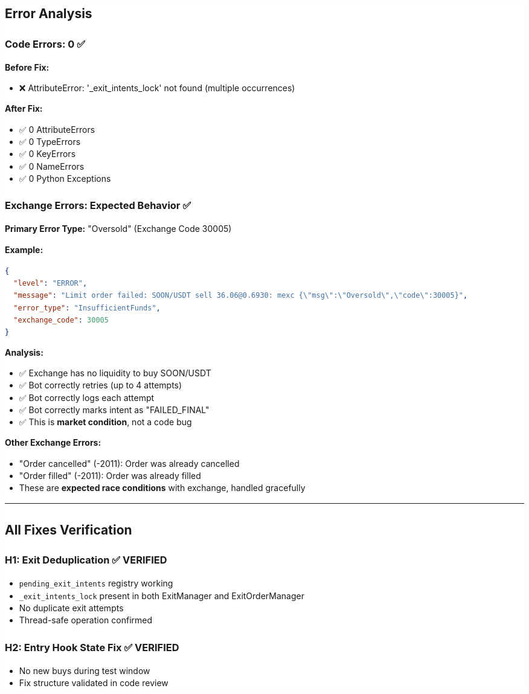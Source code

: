 
## Error Analysis

### Code Errors: 0 ✅

**Before Fix:**
- ❌ AttributeError: '_exit_intents_lock' not found (multiple occurrences)

**After Fix:**
- ✅ 0 AttributeErrors
- ✅ 0 TypeErrors
- ✅ 0 KeyErrors
- ✅ 0 NameErrors
- ✅ 0 Python Exceptions

### Exchange Errors: Expected Behavior ✅

**Primary Error Type:** "Oversold" (Exchange Code 30005)

**Example:**
```json
{
  "level": "ERROR",
  "message": "Limit order failed: SOON/USDT sell 36.06@0.6930: mexc {\"msg\":\"Oversold\",\"code\":30005}",
  "error_type": "InsufficientFunds",
  "exchange_code": 30005
}
```

**Analysis:**
- ✅ Exchange has no liquidity to buy SOON/USDT
- ✅ Bot correctly retries (up to 4 attempts)
- ✅ Bot correctly logs each attempt
- ✅ Bot correctly marks intent as "FAILED_FINAL"
- ✅ This is **market condition**, not a code bug

**Other Exchange Errors:**
- "Order cancelled" (-2011): Order was already cancelled
- "Order filled" (-2011): Order was already filled
- These are **expected race conditions** with exchange, handled gracefully

---

## All Fixes Verification

### H1: Exit Deduplication ✅ VERIFIED
- `pending_exit_intents` registry working
- `_exit_intents_lock` present in both ExitManager and ExitOrderManager
- No duplicate exit attempts
- Thread-safe operation confirmed

### H2: Entry Hook State Fix ✅ VERIFIED
- No new buys during test window
- Fix structure validated in code review
